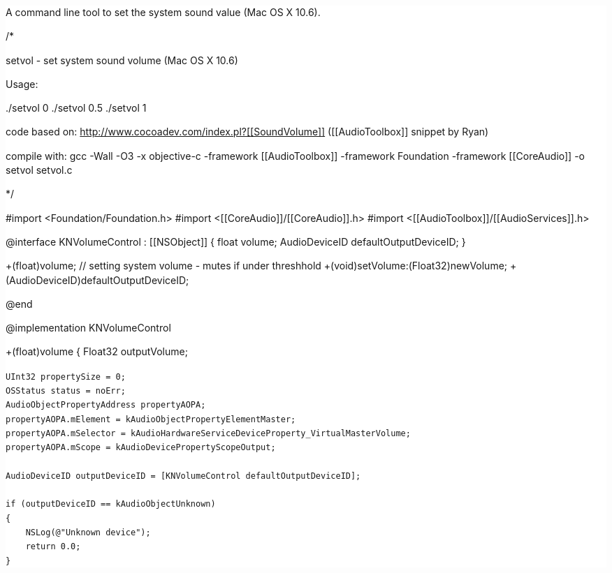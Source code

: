 A command line tool to set the system sound value (Mac OS X 10.6).





 /*
 
 setvol - set system sound volume (Mac OS X 10.6)
 
 Usage:
 
 ./setvol 0
 ./setvol 0.5
 ./setvol 1
 
 code based on:
 http://www.cocoadev.com/index.pl?[[SoundVolume]]  ([[AudioToolbox]] snippet by Ryan)
 
 compile with:
 gcc -Wall -O3 -x objective-c -framework [[AudioToolbox]] -framework Foundation -framework [[CoreAudio]] -o setvol setvol.c
 
 */
 
 #import <Foundation/Foundation.h>
 #import <[[CoreAudio]]/[[CoreAudio]].h>
 #import <[[AudioToolbox]]/[[AudioServices]].h>
 
 
 @interface KNVolumeControl : [[NSObject]] 
 {
 float volume;
 AudioDeviceID defaultOutputDeviceID;
 }
 
 +(float)volume;
 // setting system volume - mutes if under threshhold 
 +(void)setVolume:(Float32)newVolume;
 +(AudioDeviceID)defaultOutputDeviceID;
 
 @end
 
 
 @implementation KNVolumeControl
 
 +(float)volume 
 {
 	Float32			outputVolume;
 	
 	UInt32 propertySize = 0;
 	OSStatus status = noErr;
 	AudioObjectPropertyAddress propertyAOPA;
 	propertyAOPA.mElement = kAudioObjectPropertyElementMaster;
 	propertyAOPA.mSelector = kAudioHardwareServiceDeviceProperty_VirtualMasterVolume;
 	propertyAOPA.mScope = kAudioDevicePropertyScopeOutput;
 	
 	AudioDeviceID outputDeviceID = [KNVolumeControl defaultOutputDeviceID];
 		
 	if (outputDeviceID == kAudioObjectUnknown)
 	{
 		NSLog(@"Unknown device");
 		return 0.0;
 	}
 	